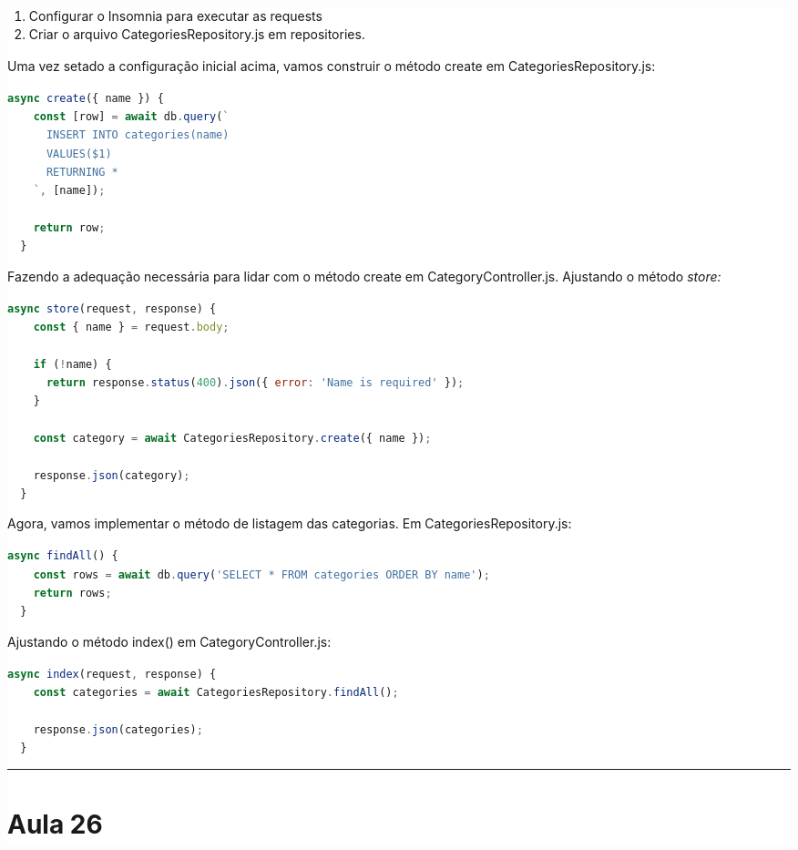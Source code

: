 1. Configurar o Insomnia para executar as requests
2. Criar o arquivo CategoriesRepository.js em repositories.

Uma vez setado a configuração inicial acima, vamos construir o método create em CategoriesRepository.js:

```jsx
async create({ name }) {
    const [row] = await db.query(`
      INSERT INTO categories(name)
      VALUES($1)
      RETURNING *
    `, [name]);

    return row;
  }
```

Fazendo a adequação necessária para lidar com o método create em CategoryController.js. Ajustando o método *store:*

```jsx
async store(request, response) {
    const { name } = request.body;

    if (!name) {
      return response.status(400).json({ error: 'Name is required' });
    }

    const category = await CategoriesRepository.create({ name });

    response.json(category);
  }
```

Agora, vamos implementar o método de listagem das categorias. Em CategoriesRepository.js:

```jsx
async findAll() {
    const rows = await db.query('SELECT * FROM categories ORDER BY name');
    return rows;
  }
```

Ajustando o método index() em CategoryController.js:

```jsx
async index(request, response) {
    const categories = await CategoriesRepository.findAll();

    response.json(categories);
  }
```

---

# Aula 26
